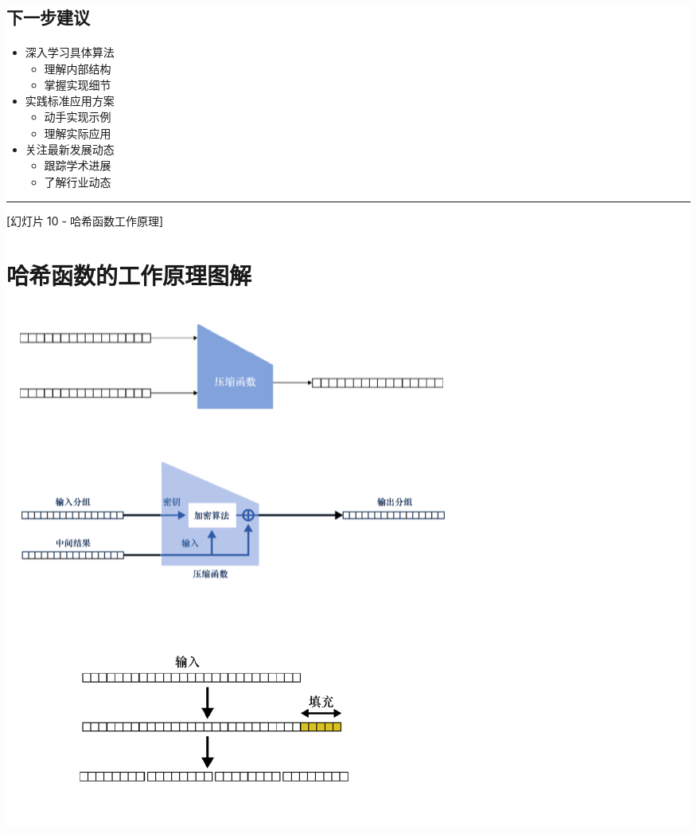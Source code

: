 ## 下一步建议
- 深入学习具体算法
  * 理解内部结构
  * 掌握实现细节
- 实践标准应用方案
  * 动手实现示例
  * 理解实际应用
- 关注最新发展动态
  * 跟踪学术进展
  * 了解行业动态
-------------------

[幻灯片 10 - 哈希函数工作原理]

# 哈希函数的工作原理图解

![压缩函数工作原理](./img/2.7.png)
![Davies-Meyer结构](./img/2.8.png)
![消息填充](./img/2.9.png)